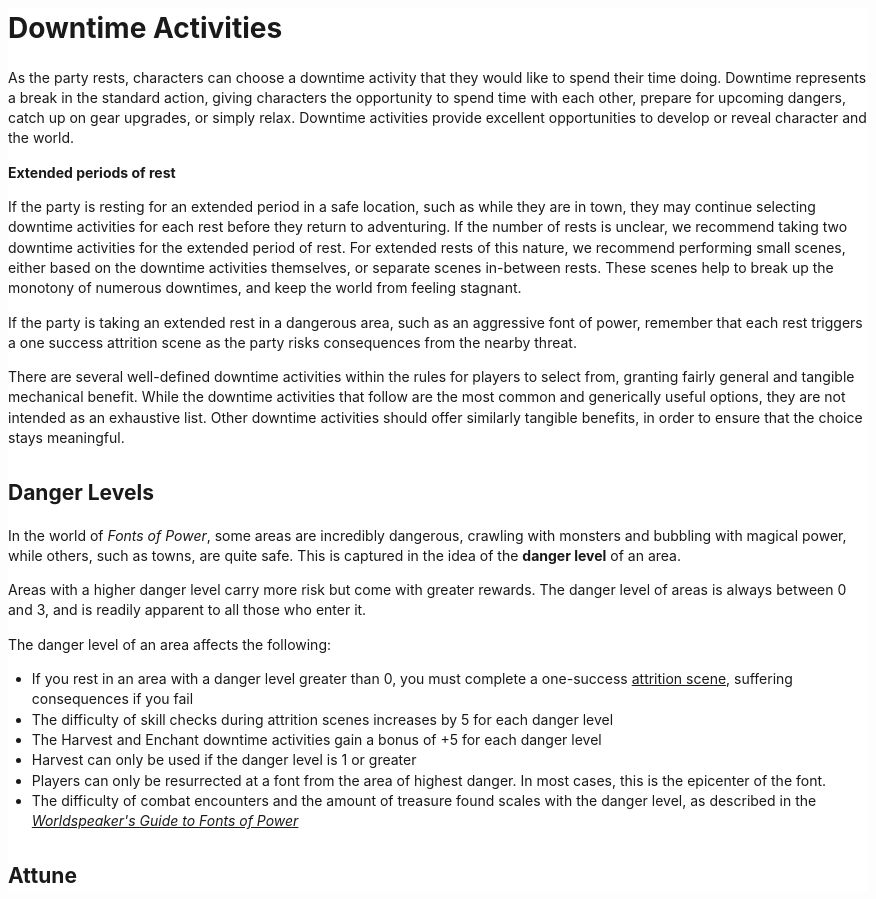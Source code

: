 # Downtime Activities

As the party rests, characters can choose a downtime activity that they would like to spend their time doing. Downtime represents a break in the standard action, giving characters the opportunity to spend time with each other, prepare for upcoming dangers, catch up on gear upgrades, or simply relax. Downtime activities provide excellent opportunities to develop or reveal character and the world.

<div class="infobox">

**Extended periods of rest**

If the party is resting for an extended period in a safe location, such as while they are in town, they may continue selecting downtime activities for each rest before they return to adventuring. If the number of rests is unclear, we recommend taking two downtime activities for the extended period of rest. For extended rests of this nature, we recommend performing small scenes, either based on the downtime activities themselves, or separate scenes in-between rests. These scenes help to break up the monotony of numerous downtimes, and keep the world from feeling stagnant.

If the party is taking an extended rest in a dangerous area, such as an aggressive font of power, remember that each rest triggers a one success attrition scene as the party risks consequences from the nearby threat.

</div>

There are several well-defined downtime activities within the rules for players to select from, granting fairly general and tangible mechanical benefit. While the downtime activities that follow are the most common and generically useful options, they are not intended as an exhaustive list. Other downtime activities should offer similarly tangible benefits, in order to ensure that the choice stays meaningful.

## Danger Levels

In the world of _Fonts of Power_, some areas are incredibly dangerous, crawling with monsters and bubbling with magical power, while others, such as towns, are quite safe. This is captured in the idea of the **danger level** of an area.

Areas with a higher danger level carry more risk but come with greater rewards. The danger level of areas is always between 0 and 3, and is readily apparent to all those who enter it.

The danger level of an area affects the following:

- If you rest in an area with a danger level greater than 0, you must complete a one-success [attrition scene](rules/scenes/attrition-scenes), suffering consequences if you fail
- The difficulty of skill checks during attrition scenes increases by 5 for each danger level
- The Harvest and Enchant downtime activities gain a bonus of +5 for each danger level
- Harvest can only be used if the danger level is 1 or greater
- Players can only be resurrected at a font from the area of highest danger. In most cases, this is the epicenter of the font.
- The difficulty of combat encounters and the amount of treasure found scales with the danger level, as described in the [_Worldspeaker's Guide to Fonts of Power_](http://worldspeakers.fontsofpower.com/#/)

## Attune
